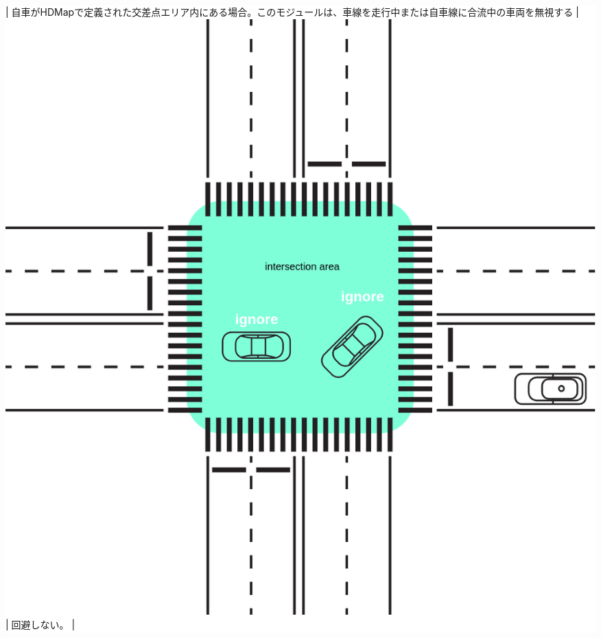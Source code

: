 | 自車がHDMapで定義された交差点エリア内にある場合。このモジュールは、車線を走行中または自車線に合流中の車両を無視する | ![fig](./images/target_filter/never_avoid_intersection.png) | 回避しない。                                                                                                 |